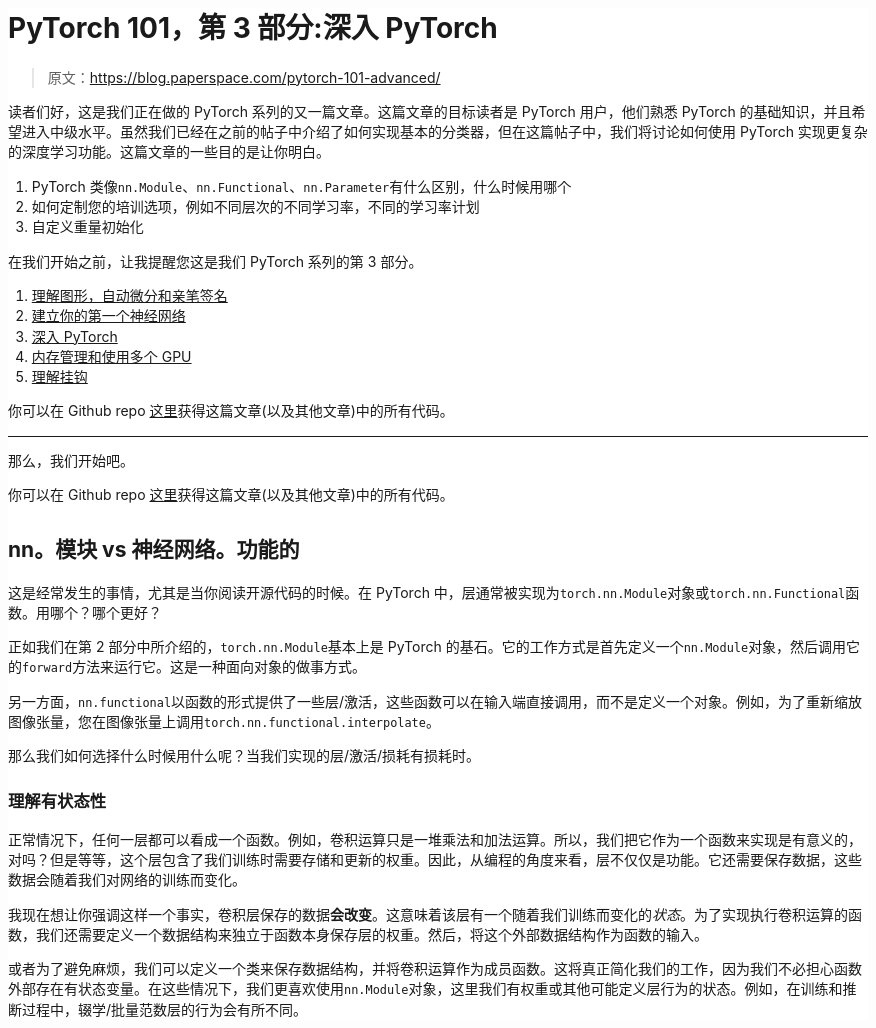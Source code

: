 # PyTorch 101，第 3 部分:深入 PyTorch

> 原文：<https://blog.paperspace.com/pytorch-101-advanced/>

读者们好，这是我们正在做的 PyTorch 系列的又一篇文章。这篇文章的目标读者是 PyTorch 用户，他们熟悉 PyTorch 的基础知识，并且希望进入中级水平。虽然我们已经在之前的帖子中介绍了如何实现基本的分类器，但在这篇帖子中，我们将讨论如何使用 PyTorch 实现更复杂的深度学习功能。这篇文章的一些目的是让你明白。

1.  PyTorch 类像`nn.Module`、`nn.Functional`、`nn.Parameter`有什么区别，什么时候用哪个
2.  如何定制您的培训选项，例如不同层次的不同学习率，不同的学习率计划
3.  自定义重量初始化

在我们开始之前，让我提醒您这是我们 PyTorch 系列的第 3 部分。

1.  [理解图形，自动微分和亲笔签名](https://blog.paperspace.com/pytorch-101-understanding-graphs-and-automatic-differentiation/)
2.  [建立你的第一个神经网络](https://blog.paperspace.com/pytorch-101-building-neural-networks/)
3.  [深入 PyTorch](https://blog.paperspace.com/pytorch-101-advanced/blog.paperspace.com/pytorch-101-advanced/)
4.  [内存管理和使用多个 GPU](https://blog.paperspace.com/pytorch-101-advanced/blog.paperspace.com/pytorch-memory-multi-gpu-debugging/)
5.  [理解挂钩](https://blog.paperspace.com/pytorch-101-advanced/blog.paperspace.com/pytorch-hooks-gradient-clipping-debugging/)

你可以在 Github repo [这里](https://github.com/Paperspace/PyTorch-101-Tutorial-Series)获得这篇文章(以及其他文章)中的所有代码。

* * *

那么，我们开始吧。

你可以在 Github repo [这里](https://github.com/Paperspace/PyTorch-101-Tutorial-Series)获得这篇文章(以及其他文章)中的所有代码。

## nn。模块 vs 神经网络。功能的

这是经常发生的事情，尤其是当你阅读开源代码的时候。在 PyTorch 中，层通常被实现为`torch.nn.Module`对象或`torch.nn.Functional`函数。用哪个？哪个更好？

正如我们在第 2 部分中所介绍的，`torch.nn.Module`基本上是 PyTorch 的基石。它的工作方式是首先定义一个`nn.Module`对象，然后调用它的`forward`方法来运行它。这是一种面向对象的做事方式。

另一方面，`nn.functional`以函数的形式提供了一些层/激活，这些函数可以在输入端直接调用，而不是定义一个对象。例如，为了重新缩放图像张量，您在图像张量上调用`torch.nn.functional.interpolate`。

那么我们如何选择什么时候用什么呢？当我们实现的层/激活/损耗有损耗时。

### 理解有状态性

正常情况下，任何一层都可以看成一个函数。例如，卷积运算只是一堆乘法和加法运算。所以，我们把它作为一个函数来实现是有意义的，对吗？但是等等，这个层包含了我们训练时需要存储和更新的权重。因此，从编程的角度来看，层不仅仅是功能。它还需要保存数据，这些数据会随着我们对网络的训练而变化。

我现在想让你强调这样一个事实，卷积层保存的数据**会改变**。这意味着该层有一个随着我们训练而变化的*状态*。为了实现执行卷积运算的函数，我们还需要定义一个数据结构来独立于函数本身保存层的权重。然后，将这个外部数据结构作为函数的输入。

或者为了避免麻烦，我们可以定义一个类来保存数据结构，并将卷积运算作为成员函数。这将真正简化我们的工作，因为我们不必担心函数外部存在有状态变量。在这些情况下，我们更喜欢使用`nn.Module`对象，这里我们有权重或其他可能定义层行为的状态。例如，在训练和推断过程中，辍学/批量范数层的行为会有所不同。
